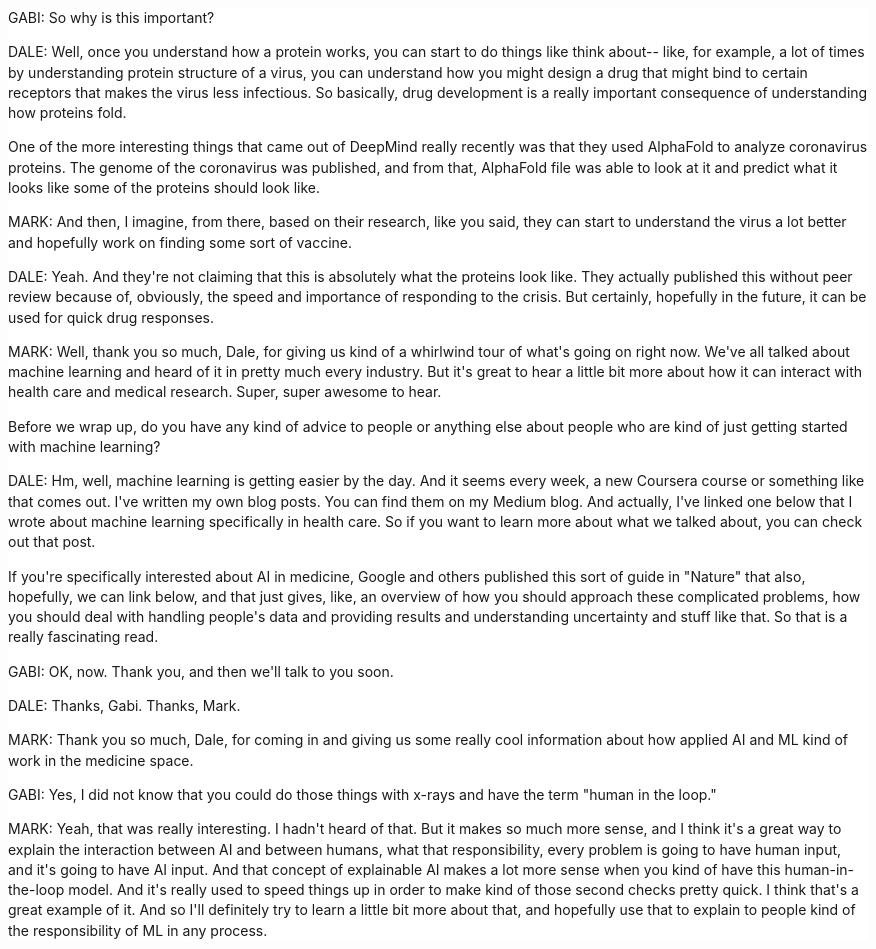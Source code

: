 GABI: So why is this important? 

DALE: Well, once you understand how a protein works, you can start to do things like think about-- like, for example, a lot of times by understanding protein structure of a virus, you can understand how you might design a drug that might bind to certain receptors that makes the virus less infectious. So basically, drug development is a really important consequence of understanding how proteins fold. 

One of the more interesting things that came out of DeepMind really recently was that they used AlphaFold to analyze coronavirus proteins. The genome of the coronavirus was published, and from that, AlphaFold file was able to look at it and predict what it looks like some of the proteins should look like. 

MARK: And then, I imagine, from there, based on their research, like you said, they can start to understand the virus a lot better and hopefully work on finding some sort of vaccine. 

DALE: Yeah. And they're not claiming that this is absolutely what the proteins look like. They actually published this without peer review because of, obviously, the speed and importance of responding to the crisis. But certainly, hopefully in the future, it can be used for quick drug responses. 

MARK: Well, thank you so much, Dale, for giving us kind of a whirlwind tour of what's going on right now. We've all talked about machine learning and heard of it in pretty much every industry. But it's great to hear a little bit more about how it can interact with health care and medical research. Super, super awesome to hear. 

Before we wrap up, do you have any kind of advice to people or anything else about people who are kind of just getting started with machine learning? 

DALE: Hm, well, machine learning is getting easier by the day. And it seems every week, a new Coursera course or something like that comes out. I've written my own blog posts. You can find them on my Medium blog. And actually, I've linked one below that I wrote about machine learning specifically in health care. So if you want to learn more about what we talked about, you can check out that post. 

If you're specifically interested about AI in medicine, Google and others published this sort of guide in "Nature" that also, hopefully, we can link below, and that just gives, like, an overview of how you should approach these complicated problems, how you should deal with handling people's data and providing results and understanding uncertainty and stuff like that. So that is a really fascinating read. 

GABI: OK, now. Thank you, and then we'll talk to you soon. 

DALE: Thanks, Gabi. Thanks, Mark. 

MARK: Thank you so much, Dale, for coming in and giving us some really cool information about how applied AI and ML kind of work in the medicine space. 

GABI: Yes, I did not know that you could do those things with x-rays and have the term "human in the loop." 

MARK: Yeah, that was really interesting. I hadn't heard of that. But it makes so much more sense, and I think it's a great way to explain the interaction between AI and between humans, what that responsibility, every problem is going to have human input, and it's going to have AI input. And that concept of explainable AI makes a lot more sense when you kind of have this human-in-the-loop model. And it's really used to speed things up in order to make kind of those second checks pretty quick. I think that's a great example of it. And so I'll definitely try to learn a little bit more about that, and hopefully use that to explain to people kind of the responsibility of ML in any process. 

